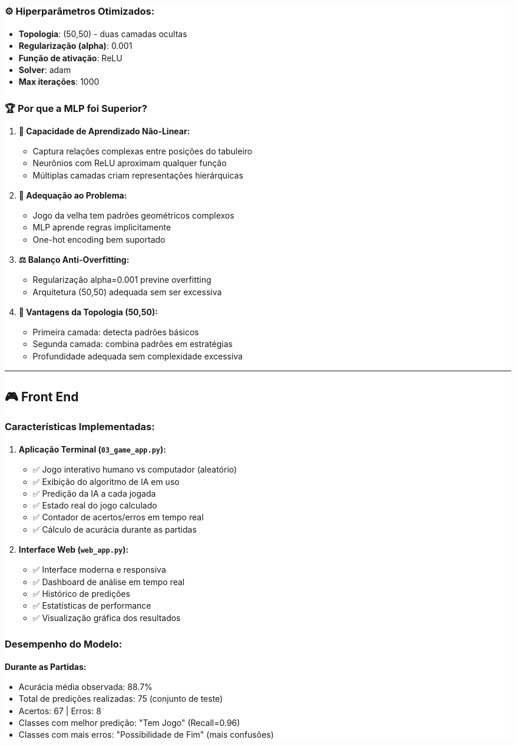 ### ⚙️ Hiperparâmetros Otimizados:
- **Topologia**: (50,50) - duas camadas ocultas
- **Regularização (alpha)**: 0.001
- **Função de ativação**: ReLU
- **Solver**: adam
- **Max iterações**: 1000

### 🏆 Por que a MLP foi Superior?

1. **🧠 Capacidade de Aprendizado Não-Linear:**
   - Captura relações complexas entre posições do tabuleiro
   - Neurônios com ReLU aproximam qualquer função
   - Múltiplas camadas criam representações hierárquicas

2. **🎯 Adequação ao Problema:**
   - Jogo da velha tem padrões geométricos complexos
   - MLP aprende regras implicitamente
   - One-hot encoding bem suportado

3. **⚖️ Balanço Anti-Overfitting:**
   - Regularização alpha=0.001 previne overfitting
   - Arquitetura (50,50) adequada sem ser excessiva

4. **🚀 Vantagens da Topologia (50,50):**
   - Primeira camada: detecta padrões básicos
   - Segunda camada: combina padrões em estratégias
   - Profundidade adequada sem complexidade excessiva

---

## 🎮 Front End

### Características Implementadas:

1. **Aplicação Terminal (`03_game_app.py`):**
   - ✅ Jogo interativo humano vs computador (aleatório)
   - ✅ Exibição do algoritmo de IA em uso
   - ✅ Predição da IA a cada jogada
   - ✅ Estado real do jogo calculado
   - ✅ Contador de acertos/erros em tempo real
   - ✅ Cálculo de acurácia durante as partidas

2. **Interface Web (`web_app.py`):**
   - ✅ Interface moderna e responsiva
   - ✅ Dashboard de análise em tempo real
   - ✅ Histórico de predições
   - ✅ Estatísticas de performance
   - ✅ Visualização gráfica dos resultados

### Desempenho do Modelo:

**Durante as Partidas:**
- Acurácia média observada: 88.7%
- Total de predições realizadas: 75 (conjunto de teste)
- Acertos: 67 | Erros: 8
- Classes com melhor predição: "Tem Jogo" (Recall=0.96)
- Classes com mais erros: "Possibilidade de Fim" (mais confusões)
